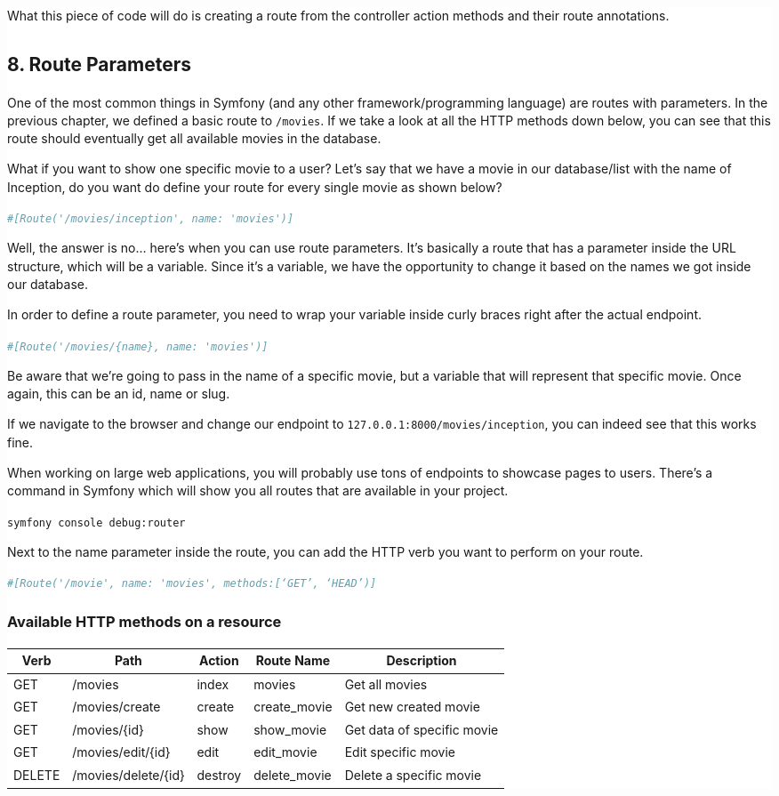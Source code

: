 What this piece of code will do is creating a route from the controller action methods and their route annotations.

## 8. Route Parameters

One of the most common things in Symfony (and any other framework/programming language) are routes with parameters. In the previous chapter, we defined a basic route to ```/movies```. If we take a look at all the HTTP methods down below, you can see that this route should eventually get all available movies in the database.

What if you want to show one specific movie to a user? Let’s say that we have a movie in our database/list with the name of Inception, do you want do define your route for every single movie as shown below?
```ruby
#[Route('/movies/inception', name: 'movies')]
```

Well, the answer is no… here’s when you can use route parameters. It’s basically a route that has a parameter inside the URL structure, which will be a variable. Since it’s a variable, we have the opportunity to change it based on the names we got inside our database.

In order to define a route parameter, you need to wrap your variable inside curly braces right after the actual endpoint. 

```ruby
#[Route('/movies/{name}, name: 'movies')]
```

Be aware that we’re going to pass in the name of a specific movie, but a variable that will represent that specific movie. Once again, this can be an id, name or slug.

If we navigate to the browser and change our endpoint to ```127.0.0.1:8000/movies/inception```, you can indeed see that this works fine.

When working on large web applications, you will probably use tons of endpoints to showcase pages to users. There’s a command in Symfony which will show you all routes that are available in your project.
```
symfony console debug:router
```

Next to the name parameter inside the route, you can add the HTTP verb you want to perform on your route.
```ruby
#[Route('/movie', name: 'movies', methods:[‘GET’, ‘HEAD’)]
```

### Available HTTP methods on a resource

| **Verb**        | **Path**           | **Action**  | **Route Name**        | **Description**   |
| ------------- |-------------| -----| ------------- |-------------|
| GET         | /movies | index | movies | Get all movies |
| GET         | /movies/create | create | create_movie | Get new created movie |
| GET         | /movies/{id} | show | show_movie | Get data of specific movie |
| GET         | /movies/edit/{id} | edit | edit_movie | Edit specific movie |
| DELETE         | /movies/delete/{id} | destroy | delete_movie | Delete a specific movie |
